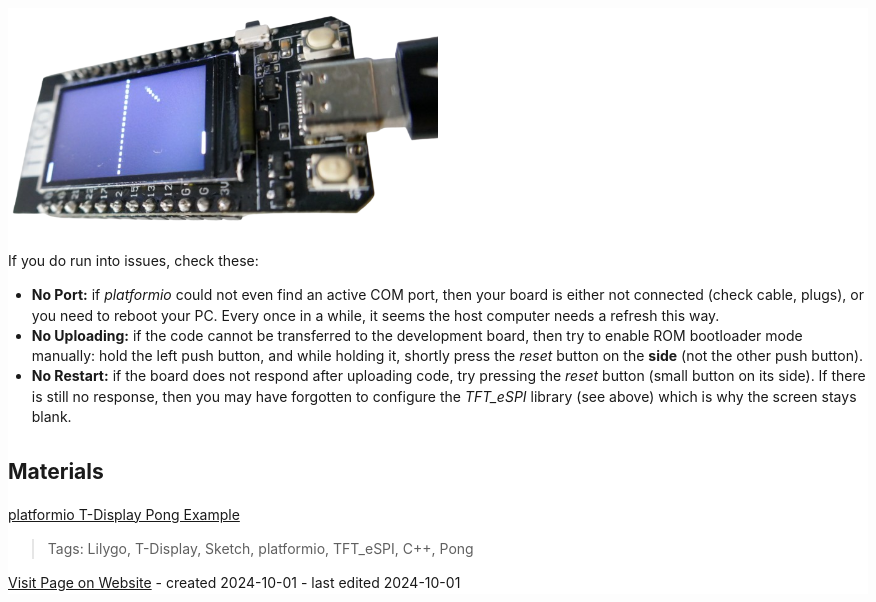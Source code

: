 <img src="images/lilygo_t-display_example_pong_t.png" width="50%" height="50%" />



If you do run into issues, check these:

* **No Port:** if *platformio* could not even find an active COM port, then your board is either not connected (check cable, plugs), or you need to reboot your PC. Every once in a while, it seems the host computer needs a refresh this way. 
* **No Uploading:** if the code cannot be transferred to the development board, then try to enable ROM bootloader mode manually: hold the left push button, and while holding it, shortly press the *reset* button on the **side** (not the other push button). 
* **No Restart:** if the board does not respond after uploading code, try pressing the *reset* button (small button on its side). If there is still no response, then you may have forgotten to configure the *TFT_eSPI* library (see above) which is why the screen stays blank.


## Materials
[platformio T-Display Pong Example](materials/t_display_pong.zip)

> Tags: Lilygo, T-Display, Sketch, platformio, TFT_eSPI, C++, Pong

[Visit Page on Website](https://done.land/components/microcontroller/families/esp/esp32/lilygot-display/t-display/programming/writingcode?075453101202242631) - created 2024-10-01 - last edited 2024-10-01
